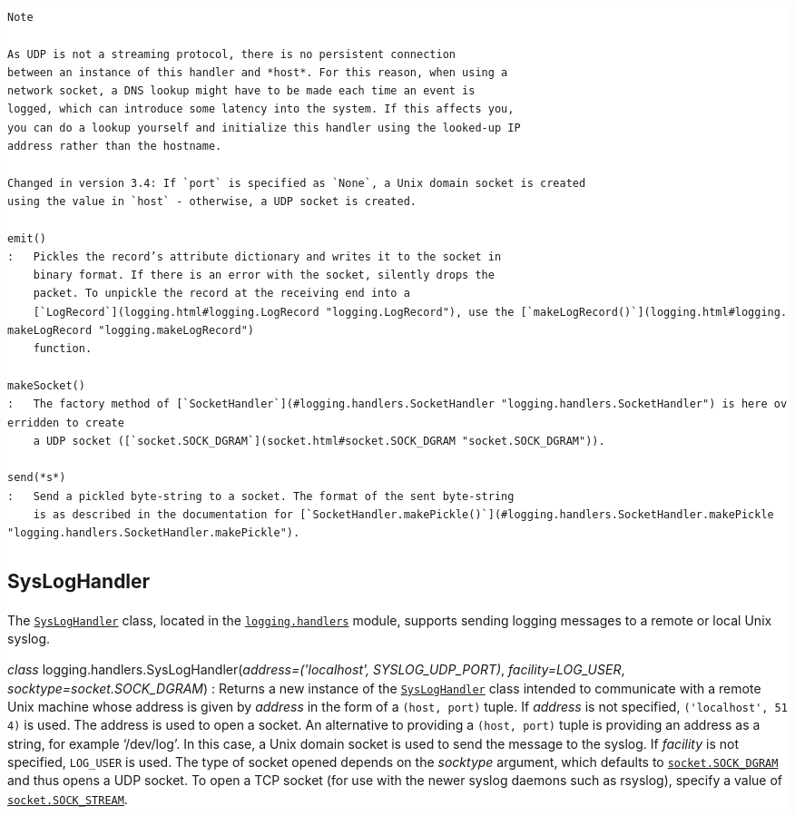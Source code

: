     Note

    As UDP is not a streaming protocol, there is no persistent connection
    between an instance of this handler and *host*. For this reason, when using a
    network socket, a DNS lookup might have to be made each time an event is
    logged, which can introduce some latency into the system. If this affects you,
    you can do a lookup yourself and initialize this handler using the looked-up IP
    address rather than the hostname.

    Changed in version 3.4: If `port` is specified as `None`, a Unix domain socket is created
    using the value in `host` - otherwise, a UDP socket is created.

    emit()
    :   Pickles the record’s attribute dictionary and writes it to the socket in
        binary format. If there is an error with the socket, silently drops the
        packet. To unpickle the record at the receiving end into a
        [`LogRecord`](logging.html#logging.LogRecord "logging.LogRecord"), use the [`makeLogRecord()`](logging.html#logging.makeLogRecord "logging.makeLogRecord")
        function.

    makeSocket()
    :   The factory method of [`SocketHandler`](#logging.handlers.SocketHandler "logging.handlers.SocketHandler") is here overridden to create
        a UDP socket ([`socket.SOCK_DGRAM`](socket.html#socket.SOCK_DGRAM "socket.SOCK_DGRAM")).

    send(*s*)
    :   Send a pickled byte-string to a socket. The format of the sent byte-string
        is as described in the documentation for [`SocketHandler.makePickle()`](#logging.handlers.SocketHandler.makePickle "logging.handlers.SocketHandler.makePickle").

SysLogHandler
-------------

The [`SysLogHandler`](#logging.handlers.SysLogHandler "logging.handlers.SysLogHandler") class, located in the [`logging.handlers`](#module-logging.handlers "logging.handlers: Handlers for the logging module.") module,
supports sending logging messages to a remote or local Unix syslog.

*class* logging.handlers.SysLogHandler(*address=('localhost', SYSLOG\_UDP\_PORT)*, *facility=LOG\_USER*, *socktype=socket.SOCK\_DGRAM*)
:   Returns a new instance of the [`SysLogHandler`](#logging.handlers.SysLogHandler "logging.handlers.SysLogHandler") class intended to
    communicate with a remote Unix machine whose address is given by *address* in
    the form of a `(host, port)` tuple. If *address* is not specified,
    `('localhost', 514)` is used. The address is used to open a socket. An
    alternative to providing a `(host, port)` tuple is providing an address as a
    string, for example ‘/dev/log’. In this case, a Unix domain socket is used to
    send the message to the syslog. If *facility* is not specified,
    `LOG_USER` is used. The type of socket opened depends on the
    *socktype* argument, which defaults to [`socket.SOCK_DGRAM`](socket.html#socket.SOCK_DGRAM "socket.SOCK_DGRAM") and thus
    opens a UDP socket. To open a TCP socket (for use with the newer syslog
    daemons such as rsyslog), specify a value of [`socket.SOCK_STREAM`](socket.html#socket.SOCK_STREAM "socket.SOCK_STREAM").
